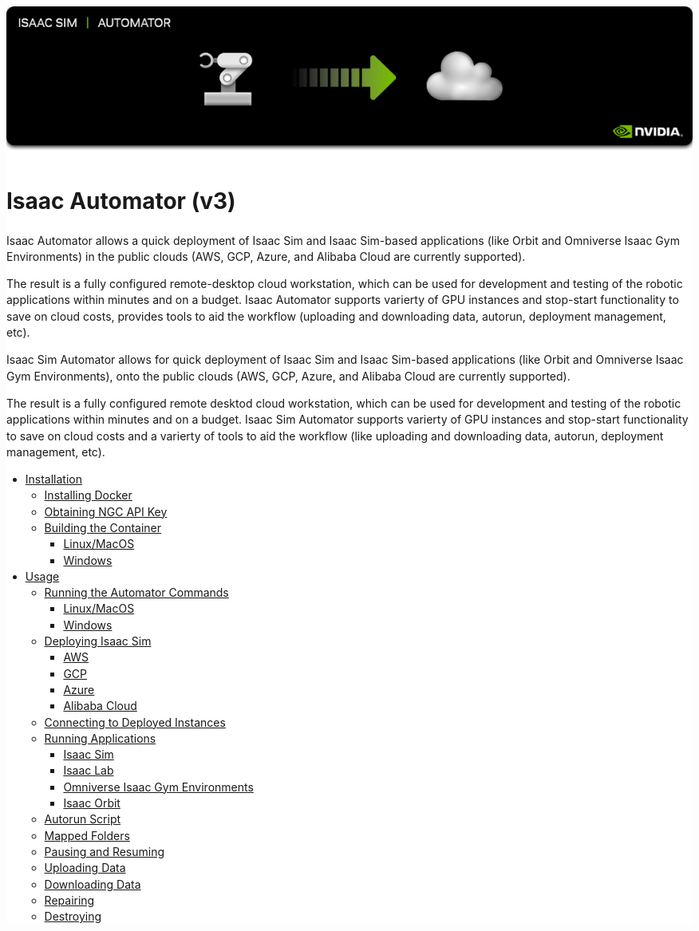 ![Isaac Automator](src/banner.png)

# Isaac Automator (v3)

Isaac Automator allows a quick deployment of Isaac Sim and Isaac Sim-based applications (like Orbit and Omniverse Isaac Gym Environments) in the public clouds (AWS, GCP, Azure, and Alibaba Cloud are currently supported).

The result is a fully configured remote-desktop cloud workstation, which can be used for development and testing of the robotic applications within minutes and on a budget. Isaac Automator supports varierty of GPU instances and stop-start functionality to save on cloud costs, provides tools to aid the workflow (uploading and downloading data, autorun, deployment management, etc).

Isaac Sim Automator allows for quick deployment of Isaac Sim and Isaac Sim-based applications (like Orbit and Omniverse Isaac Gym Environments), onto the public clouds (AWS, GCP, Azure, and Alibaba Cloud are currently supported).

The result is a fully configured remote desktod cloud workstation, which can be used for development and testing of the robotic applications within minutes and on a budget. Isaac Sim Automator supports varierty of GPU instances and stop-start functionality to save on cloud costs and a varierty of tools to aid the workflow (like uploading and downloading data, autorun, deployment management, etc).

- [Installation](#installation)
  - [Installing Docker](#installing-docker)
  - [Obtaining NGC API Key](#obtaining-ngc-api-key)
  - [Building the Container](#building-the-container)
    - [Linux/MacOS](#linuxmacos)
    - [Windows](#windows)
- [Usage](#usage)
  - [Running the Automator Commands](#running-the-automator-commands)
    - [Linux/MacOS](#linuxmacos-1)
    - [Windows](#windows-1)
  - [Deploying Isaac Sim](#deploying-isaac-sim)
    - [AWS](#aws)
    - [GCP](#gcp)
    - [Azure](#azure)
    - [Alibaba Cloud](#alibaba-cloud)
  - [Connecting to Deployed Instances](#connecting-to-deployed-instances)
  - [Running Applications](#running-applications)
    - [Isaac Sim](#isaac-sim)
    - [Isaac Lab](#isaac-lab)
    - [Omniverse Isaac Gym Environments](#omniverse-isaac-gym-environments)
    - [Isaac Orbit](#isaac-orbit)
  - [Autorun Script](#autorun-script)
  - [Mapped Folders](#mapped-folders)
  - [Pausing and Resuming](#pausing-and-resuming)
  - [Uploading Data](#uploading-data)
  - [Downloading Data](#downloading-data)
  - [Repairing](#repairing)
  - [Destroying](#destroying)
